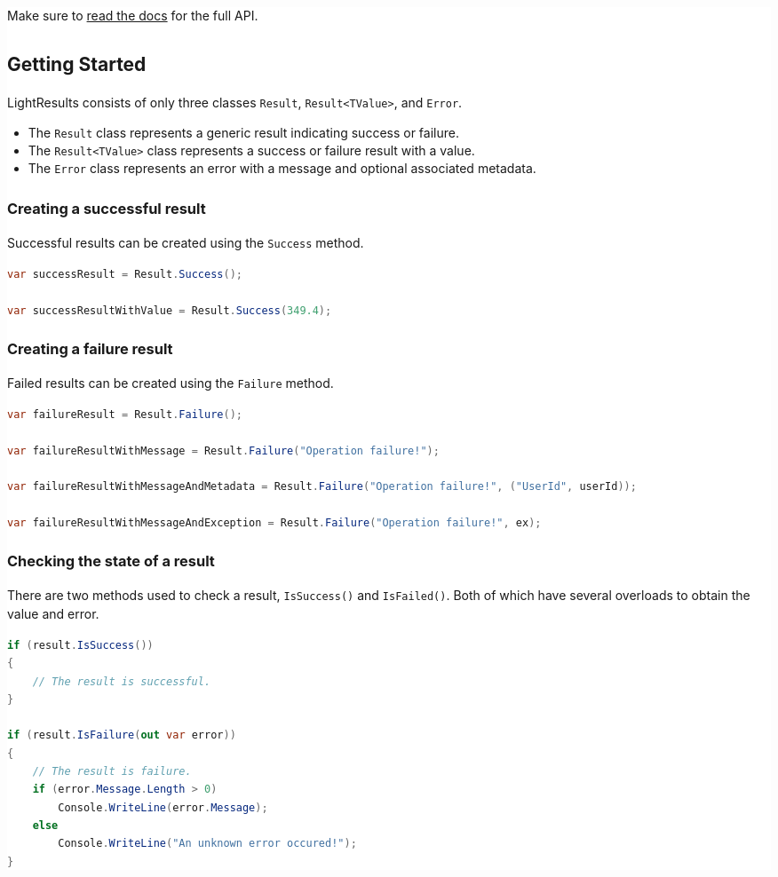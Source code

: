 Make sure to [read the docs](https://jscarle.github.io/LightResults/) for the full API.

## Getting Started

LightResults consists of only three classes `Result`, `Result<TValue>`, and `Error`.

- The `Result` class represents a generic result indicating success or failure.
- The `Result<TValue>` class represents a success or failure result with a value.
- The `Error` class represents an error with a message and optional associated metadata.

### Creating a successful result

Successful results can be created using the `Success` method.

```csharp
var successResult = Result.Success();

var successResultWithValue = Result.Success(349.4);
```

### Creating a failure result

Failed results can be created using the `Failure` method.

```csharp
var failureResult = Result.Failure();

var failureResultWithMessage = Result.Failure("Operation failure!");

var failureResultWithMessageAndMetadata = Result.Failure("Operation failure!", ("UserId", userId));

var failureResultWithMessageAndException = Result.Failure("Operation failure!", ex);
```

### Checking the state of a result

There are two methods used to check a result, `IsSuccess()` and `IsFailed()`. Both of which have several overloads to obtain the
value and error.

```csharp
if (result.IsSuccess())
{
    // The result is successful.
}

if (result.IsFailure(out var error))
{
    // The result is failure.
    if (error.Message.Length > 0)
        Console.WriteLine(error.Message);
    else
        Console.WriteLine("An unknown error occured!");
}
```
